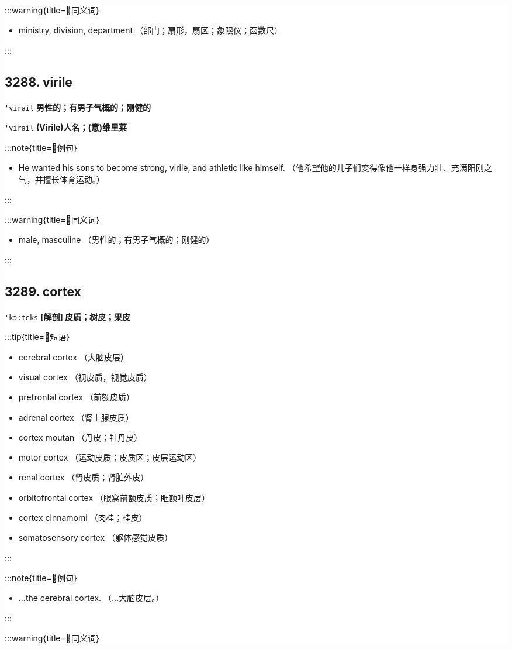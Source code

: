 :::warning{title=🤔同义词}

- ministry, division, department （部门；扇形，扇区；象限仪；函数尺）

:::


## 3288. virile

`'virail`  **男性的；有男子气概的；刚健的**

`'virail`  **(Virile)人名；(意)维里莱**

:::note{title=🎤例句}

- He wanted his sons to become strong, virile, and athletic like himself. （他希望他的儿子们变得像他一样身强力壮、充满阳刚之气，并擅长体育运动。）

:::

:::warning{title=🤔同义词}

- male, masculine （男性的；有男子气概的；刚健的）

:::


## 3289. cortex

`'kɔ:teks`  **[解剖] 皮质；树皮；果皮**

:::tip{title=🤩短语}

- cerebral cortex （大脑皮层）

- visual cortex （视皮质，视觉皮质）

- prefrontal cortex （前额皮质）

- adrenal cortex （肾上腺皮质）

- cortex moutan （丹皮；牡丹皮）

- motor cortex （运动皮质；皮质区；皮层运动区）

- renal cortex （肾皮质；肾脏外皮）

- orbitofrontal cortex （眼窝前额皮质；眶额叶皮层）

- cortex cinnamomi （肉桂；桂皮）

- somatosensory cortex （躯体感觉皮质）

:::

:::note{title=🎤例句}

- ...the cerebral cortex. （...大脑皮层。）

:::

:::warning{title=🤔同义词}
